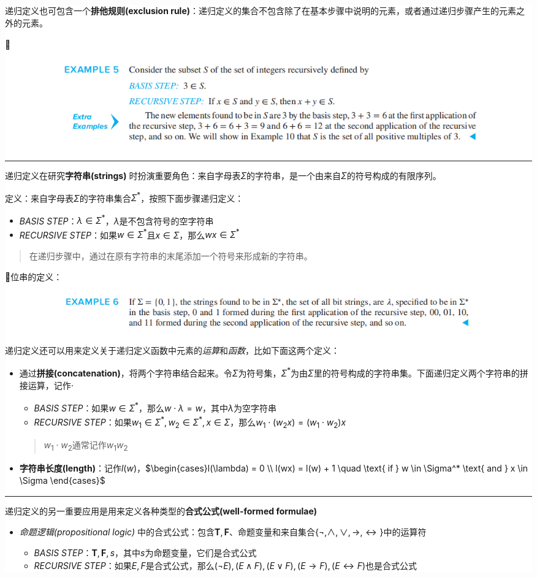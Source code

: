 递归定义也可包含一个**排他规则(exclusion rule)**：递归定义的集合不包含除了在基本步骤中说明的元素，或者通过递归步骤产生的元素之外的元素。

🌰

<div style="text-align: center; margin-top: 15px;">
<img src="Images/C5/Quicker_20240412_201503.png" width="80%" style="margin: 0 auto;">
</div>

---
递归定义在研究**字符串(strings)** 时扮演重要角色：来自字母表$\Sigma$的字符串，是一个由来自$\Sigma$的符号构成的有限序列。

定义：来自字母表$\Sigma$的字符串集合$\Sigma^*$，按照下面步骤递归定义：

+ *BASIS STEP*：$\lambda \in \Sigma^*$，$\lambda$是不包含符号的空字符串
+ *RECURSIVE STEP*：如果$w \in \Sigma^*$且$x \in \Sigma$，那么$wx \in \Sigma^*$
>在递归步骤中，通过在原有字符串的末尾添加一个符号来形成新的字符串。

🌰位串的定义：

<div style="text-align: center; margin-top: 15px;">
<img src="Images/C5/Quicker_20240412_193832.png" width="80%" style="margin: 0 auto;">
</div>

递归定义还可以用来定义关于递归定义函数中元素的*运算*和*函数*，比如下面这两个定义：

+ 通过**拼接(concatenation)**，将两个字符串结合起来。令$\Sigma$为符号集，$\Sigma^*$为由$\Sigma$里的符号构成的字符串集。下面递归定义两个字符串的拼接运算，记作$\cdot$

	+ *BASIS STEP*：如果$w \in \Sigma^*$，那么$w \cdot \lambda = w$，其中$\lambda$为空字符串
	+ *RECURSIVE STEP*：如果$w_1 \in \Sigma^*, w_2 \in \Sigma^*, x \in \Sigma$，那么$w_1 \cdot (w_2 x) = (w_1 \cdot w_2) x$
	>$w_1 \cdot w_2$通常记作$w_1w_2$

+ **字符串长度(length)**：记作$l(w)$，$\begin{cases}l(\lambda) = 0 \\ l(wx) = l(w) + 1 \quad \text{ if } w \in \Sigma^* \text{ and } x \in \Sigma \end{cases}$

---
递归定义的另一重要应用是用来定义各种类型的**合式公式(well-formed formulae)**

+ *命题逻辑(propositional logic)* 中的合式公式：包含$\mathbf{T}, \mathbf{F}$、命题变量和来自集合$\{\neg, \wedge, \vee, \rightarrow, \leftrightarrow \}$中的运算符

	+ *BASIS STEP*：$\mathbf{T}, \mathbf{F}, s$，其中$s$为命题变量，它们是合式公式
	+ *RECURSIVE STEP*：如果$E, F$是合式公式，那么$(\neg E), (E \wedge F), (E \vee F), (E \rightarrow F), (E \leftrightarrow F)$也是合式公式
